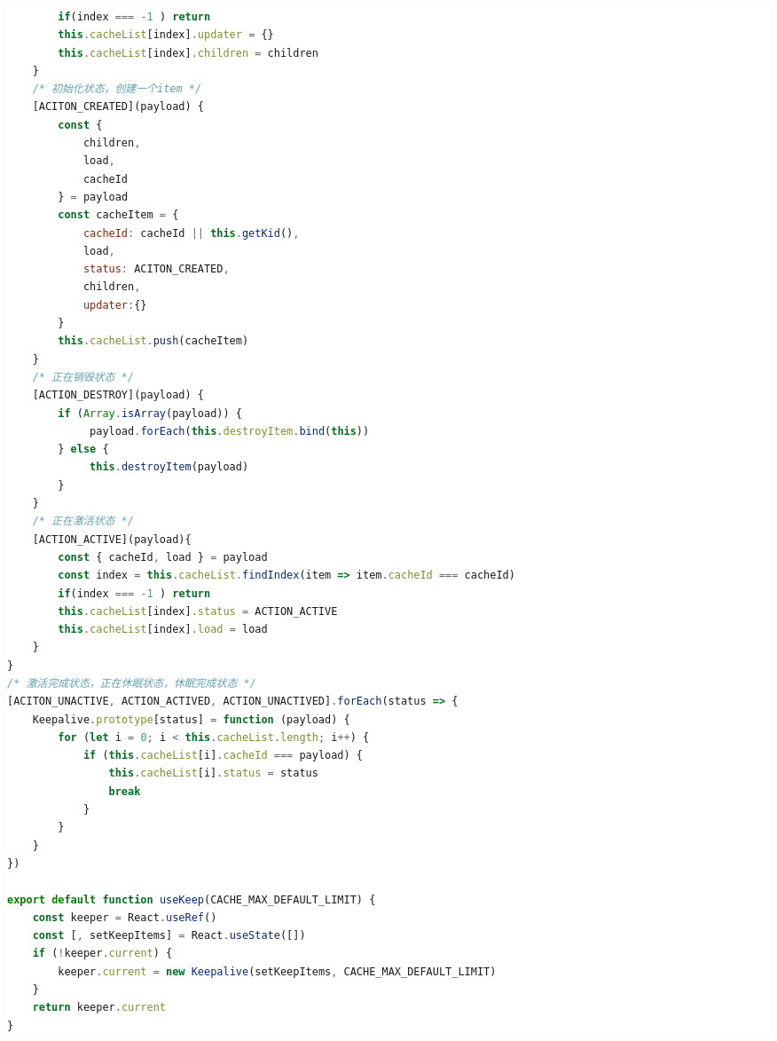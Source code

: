 ````js
        if(index === -1 ) return
        this.cacheList[index].updater = {}
        this.cacheList[index].children = children
    }
    /* 初始化状态，创建一个item */
    [ACITON_CREATED](payload) {
        const {
            children,
            load,
            cacheId
        } = payload
        const cacheItem = {
            cacheId: cacheId || this.getKid(),
            load,
            status: ACITON_CREATED,
            children,
            updater:{}
        }
        this.cacheList.push(cacheItem)
    }
    /* 正在销毁状态 */
    [ACTION_DESTROY](payload) {
        if (Array.isArray(payload)) {
             payload.forEach(this.destroyItem.bind(this))
        } else {
             this.destroyItem(payload)
        }
    }
    /* 正在激活状态 */
    [ACTION_ACTIVE](payload){
        const { cacheId, load } = payload
        const index = this.cacheList.findIndex(item => item.cacheId === cacheId)
        if(index === -1 ) return
        this.cacheList[index].status = ACTION_ACTIVE
        this.cacheList[index].load = load
    }
}
/* 激活完成状态，正在休眠状态，休眠完成状态 */
[ACITON_UNACTIVE, ACTION_ACTIVED, ACTION_UNACTIVED].forEach(status => {
    Keepalive.prototype[status] = function (payload) {
        for (let i = 0; i < this.cacheList.length; i++) {
            if (this.cacheList[i].cacheId === payload) {
                this.cacheList[i].status = status
                break
            }
        }
    }
})

export default function useKeep(CACHE_MAX_DEFAULT_LIMIT) {
    const keeper = React.useRef()
    const [, setKeepItems] = React.useState([])
    if (!keeper.current) {
        keeper.current = new Keepalive(setKeepItems, CACHE_MAX_DEFAULT_LIMIT)
    }
    return keeper.current
}
````
                                                  